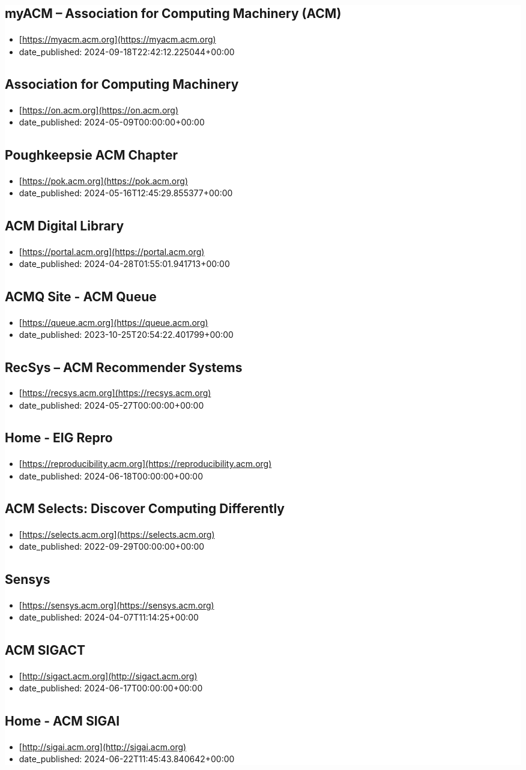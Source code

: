  ## myACM –  Association for Computing Machinery (ACM)
 - [https://myacm.acm.org](https://myacm.acm.org)
 - date_published: 2024-09-18T22:42:12.225044+00:00

 ## Association for Computing Machinery
 - [https://on.acm.org](https://on.acm.org)
 - date_published: 2024-05-09T00:00:00+00:00

 ## Poughkeepsie ACM Chapter
 - [https://pok.acm.org](https://pok.acm.org)
 - date_published: 2024-05-16T12:45:29.855377+00:00

 ## ACM Digital Library
 - [https://portal.acm.org](https://portal.acm.org)
 - date_published: 2024-04-28T01:55:01.941713+00:00

 ## ACMQ Site - ACM Queue
 - [https://queue.acm.org](https://queue.acm.org)
 - date_published: 2023-10-25T20:54:22.401799+00:00

 ## RecSys – ACM Recommender Systems
 - [https://recsys.acm.org](https://recsys.acm.org)
 - date_published: 2024-05-27T00:00:00+00:00

 ## Home - EIG Repro
 - [https://reproducibility.acm.org](https://reproducibility.acm.org)
 - date_published: 2024-06-18T00:00:00+00:00

 ## ACM Selects: Discover Computing Differently
 - [https://selects.acm.org](https://selects.acm.org)
 - date_published: 2022-09-29T00:00:00+00:00

 ## Sensys
 - [https://sensys.acm.org](https://sensys.acm.org)
 - date_published: 2024-04-07T11:14:25+00:00

 ## ACM SIGACT
 - [http://sigact.acm.org](http://sigact.acm.org)
 - date_published: 2024-06-17T00:00:00+00:00

 ## Home - ACM SIGAI
 - [http://sigai.acm.org](http://sigai.acm.org)
 - date_published: 2024-06-22T11:45:43.840642+00:00
